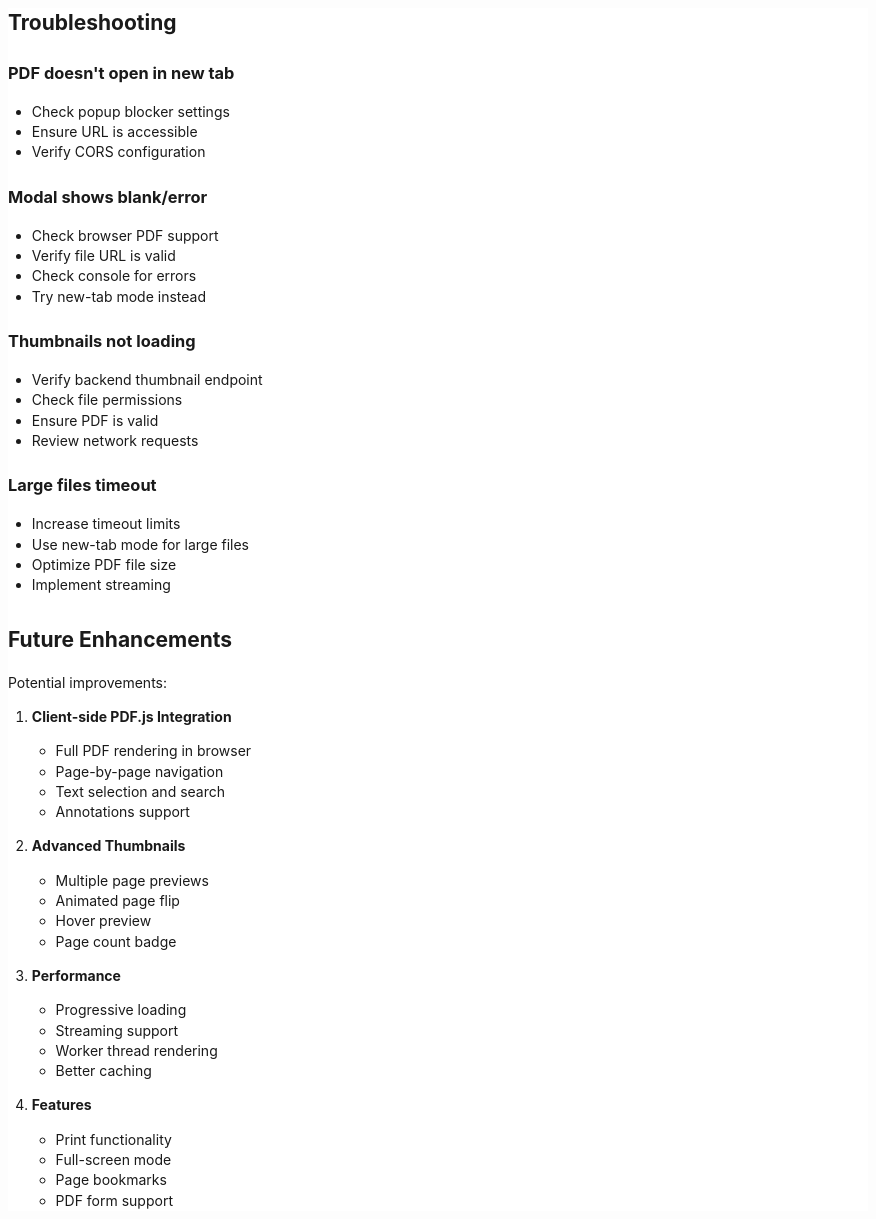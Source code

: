 ## Troubleshooting

### PDF doesn't open in new tab
- Check popup blocker settings
- Ensure URL is accessible
- Verify CORS configuration

### Modal shows blank/error
- Check browser PDF support
- Verify file URL is valid
- Check console for errors
- Try new-tab mode instead

### Thumbnails not loading
- Verify backend thumbnail endpoint
- Check file permissions
- Ensure PDF is valid
- Review network requests

### Large files timeout
- Increase timeout limits
- Use new-tab mode for large files
- Optimize PDF file size
- Implement streaming

## Future Enhancements

Potential improvements:

1. **Client-side PDF.js Integration**
   - Full PDF rendering in browser
   - Page-by-page navigation
   - Text selection and search
   - Annotations support

2. **Advanced Thumbnails**
   - Multiple page previews
   - Animated page flip
   - Hover preview
   - Page count badge

3. **Performance**
   - Progressive loading
   - Streaming support
   - Worker thread rendering
   - Better caching

4. **Features**
   - Print functionality
   - Full-screen mode
   - Page bookmarks
   - PDF form support
